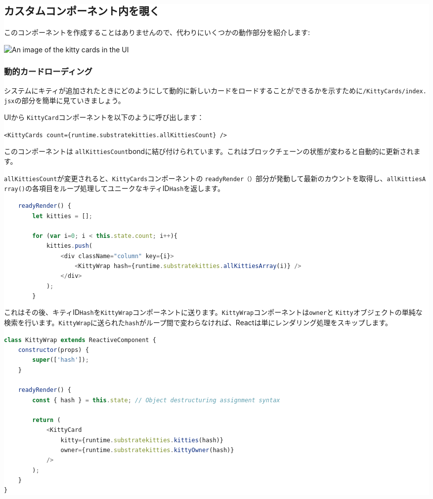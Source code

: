 ## カスタムコンポーネント内を覗く

このコンポーネントを作成することはありませんので、代わりにいくつかの動作部分を紹介します:

![An image of the kitty cards in the UI](../../4/assets/kitty-cards.png)

### 動的カードローディング

システムにキティが追加されたときにどのようにして動的に新しいカードをロードすることができるかを示すために`/KittyCards/index.jsx`の部分を簡単に見ていきましょう。

UIから `KittyCard`コンポーネントを以下のように呼び出します：

```
<KittyCards count={runtime.substratekitties.allKittiesCount} />
```

このコンポーネントは `allKittiesCount`bondに結び付けられています。これはブロックチェーンの状態が変わると自動的に更新されます。

`allKittiesCount`が変更されると、`KittyCards`コンポーネントの `readyRender（）`部分が発動して最新のカウントを取得し、`allKittiesArray()`の各項目をループ処理してユニークなキティID`Hash`を返します。

```javascript
    readyRender() {
        let kitties = [];

        for (var i=0; i < this.state.count; i++){
            kitties.push(
                <div className="column" key={i}>
                    <KittyWrap hash={runtime.substratekitties.allKittiesArray(i)} />
                </div>
            );
        }
```

これはその後、キティID`Hash`を`KittyWrap`コンポーネントに送ります。`KittyWrap`コンポーネントは`owner`と `Kitty`オブジェクトの単純な検索を行います。`KittyWrap`に送られた`hash`がループ間で変わらなければ、Reactは単にレンダリング処理をスキップします。

```javascript
class KittyWrap extends ReactiveComponent {
    constructor(props) {
        super(['hash']);
    }

    readyRender() {
        const { hash } = this.state; // Object destructuring assignment syntax

        return (
            <KittyCard
                kitty={runtime.substratekitties.kitties(hash)}
                owner={runtime.substratekitties.kittyOwner(hash)}
            />
        );
    }
}
```
